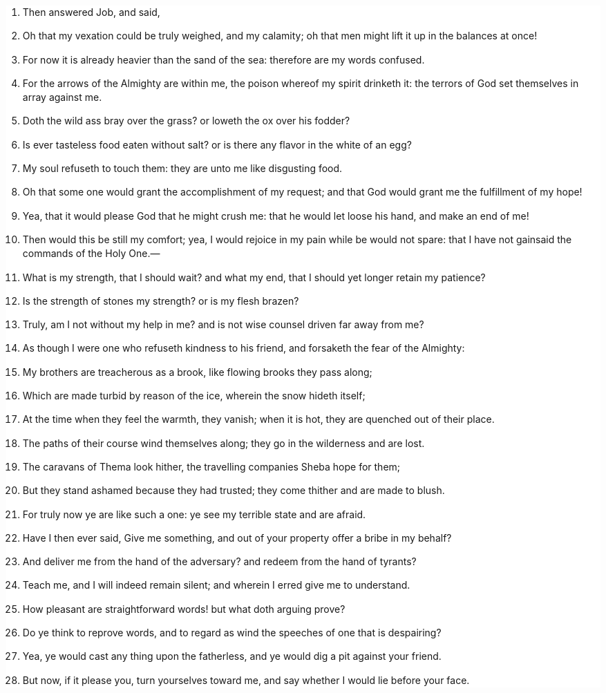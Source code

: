 1. Then answered Job, and said,

2. Oh that my vexation could be truly weighed, and my calamity; oh that men might lift it up in the balances at once!

3. For now it is already heavier than the sand of the sea: therefore are my words confused.

4. For the arrows of the Almighty are within me, the poison whereof my spirit drinketh it: the terrors of God set themselves in array against me.

5. Doth the wild ass bray over the grass? or loweth the ox over his fodder?

6. Is ever tasteless food eaten without salt? or is there any flavor in the white of an egg?

7. My soul refuseth to touch them: they are unto me like disgusting food.

8. Oh that some one would grant the accomplishment of my request; and that God would grant me the fulfillment of my hope!

9. Yea, that it would please God that he might crush me: that he would let loose his hand, and make an end of me!

10. Then would this be still my comfort; yea, I would rejoice in my pain while be would not spare: that I have not gainsaid the commands of the Holy One.—

11. What is my strength, that I should wait? and what my end, that I should yet longer retain my patience?

12. Is the strength of stones my strength? or is my flesh brazen?

13. Truly, am I not without my help in me? and is not wise counsel driven far away from me?

14. As though I were one who refuseth kindness to his friend, and forsaketh the fear of the Almighty:

15. My brothers are treacherous as a brook, like flowing brooks they pass along;

16. Which are made turbid by reason of the ice, wherein the snow hideth itself;

17. At the time when they feel the warmth, they vanish; when it is hot, they are quenched out of their place.

18. The paths of their course wind themselves along; they go in the wilderness and are lost.

19. The caravans of Thema look hither, the travelling companies Sheba hope for them;

20. But they stand ashamed because they had trusted; they come thither and are made to blush.

21. For truly now ye are like such a one: ye see my terrible state and are afraid.

22. Have I then ever said, Give me something, and out of your property offer a bribe in my behalf?

23. And deliver me from the hand of the adversary? and redeem from the hand of tyrants?

24. Teach me, and I will indeed remain silent; and wherein I erred give me to understand.

25. How pleasant are straightforward words! but what doth arguing prove?

26. Do ye think to reprove words, and to regard as wind the speeches of one that is despairing?

27. Yea, ye would cast any thing upon the fatherless, and ye would dig a pit against your friend.

28. But now, if it please you, turn yourselves toward me, and say whether I would lie before your face.
